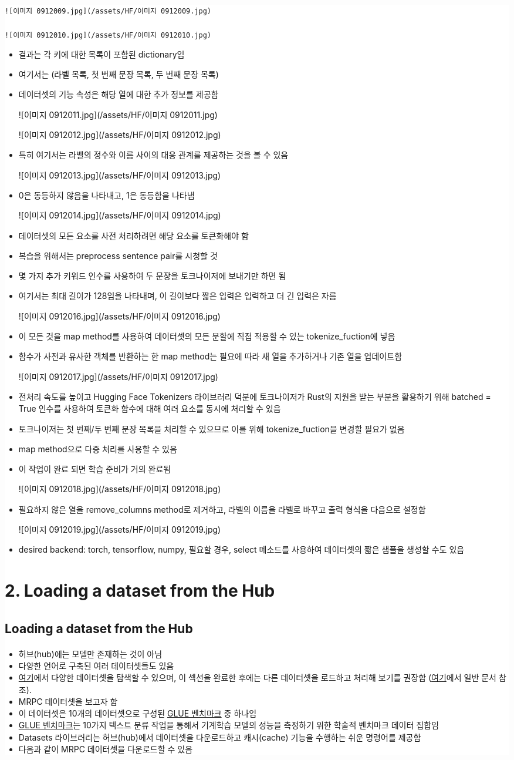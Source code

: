     ![이미지 0912009.jpg](/assets/HF/이미지 0912009.jpg)
    
    ![이미지 0912010.jpg](/assets/HF/이미지 0912010.jpg)
    
- 결과는 각 키에 대한 목록이 포함된 dictionary임
- 여기서는 (라벨 목록, 첫 번째 문장 목록, 두 번째 문장 목록)
- 데이터셋의 기능 속성은 해당 열에 대한 추가 정보를 제공함
    
    ![이미지 0912011.jpg](/assets/HF/이미지 0912011.jpg)
    
    ![이미지 0912012.jpg](/assets/HF/이미지 0912012.jpg)
    
- 특히 여기서는 라벨의 정수와 이름 사이의 대응 관계를 제공하는 것을 볼 수 있음
    
    ![이미지 0912013.jpg](/assets/HF/이미지 0912013.jpg)
    
- 0은 동등하지 않음을 나타내고, 1은 동등함을 나타냄
    
    ![이미지 0912014.jpg](/assets/HF/이미지 0912014.jpg)
    
- 데이터셋의 모든 요소를 사전 처리하려면 해당 요소를 토큰화해야 함
- 복습을 위해서는 preprocess sentence pair를 시청할 것
- 몇 가지 추가 키워드 인수를 사용하여 두 문장을 토크나이저에 보내기만 하면 됨
- 여기서는 최대 길이가 128임을 나타내며, 이 길이보다 짧은 입력은 입력하고 더 긴 입력은 자름
    
    ![이미지 0912016.jpg](/assets/HF/이미지 0912016.jpg)
    
- 이 모든 것을 map method를 사용하여 데이터셋의 모든 분할에 직접 적용할 수 있는 tokenize_fuction에 넣음
- 함수가 사전과 유사한 객체를 반환하는 한 map method는 필요에 따라 새 열을 추가하거나 기존 열을 업데이트함
    
    ![이미지 0912017.jpg](/assets/HF/이미지 0912017.jpg)
    
- 전처리 속도를 높이고 Hugging Face Tokenizers 라이브러리 덕분에 토크나이저가 Rust의 지원을 받는 부분을 활용하기 위해 batched = True 인수를 사용하여 토큰화 함수에 대해 여러 요소를 동시에 처리할 수 있음
- 토크나이저는 첫 번째/두 번째 문장 목록을 처리할 수 있으므로 이를 위해 tokenize_fuction을 변경할 필요가 없음
- map method으로 다중 처리를 사용할 수 있음
- 이 작업이 완료 되면 학습 준비가 거의 완료됨
    
    ![이미지 0912018.jpg](/assets/HF/이미지 0912018.jpg)
    
- 필요하지 않은 열을 remove_columns method로 제거하고, 라벨의 이름을 라벨로 바꾸고 출력 형식을 다음으로 설정함
    
    ![이미지 0912019.jpg](/assets/HF/이미지 0912019.jpg)
    
- desired backend: torch, tensorflow, numpy, 필요할 경우, select 메소드를 사용하여 데이터셋의 짧은 샘플을 생성할 수도 있음

# 2. ****Loading a dataset from the Hub****

## ****Loading a dataset from the Hub****

- 허브(hub)에는 모델만 존재하는 것이 아님
- 다양한 언어로 구축된 여러 데이터셋들도 있음
- [여기](https://huggingface.co/datasets)에서 다양한 데이터셋을 탐색할 수 있으며, 이 섹션을 완료한 후에는 다른 데이터셋을 로드하고 처리해 보기를 권장함 ([여기](https://huggingface.co/docs/datasets/loading_datasets.html#from-the-huggingface-hub)에서 일반 문서 참조).
- MRPC 데이터셋을 보고자 함
- 이 데이터셋은 10개의 데이터셋으로 구성된 [GLUE 벤치마크](https://gluebenchmark.com/) 중 하나임
- [GLUE 벤치마크](https://gluebenchmark.com/)는 10가지 텍스트 분류 작업을 통해서 기계학습 모델의 성능을 측정하기 위한 학술적 벤치마크 데이터 집합임
- Datasets 라이브러리는 허브(hub)에서 데이터셋을 다운로드하고 캐시(cache) 기능을 수행하는 쉬운 명령어를 제공함
- 다음과 같이 MRPC 데이터셋을 다운로드할 수 있음
